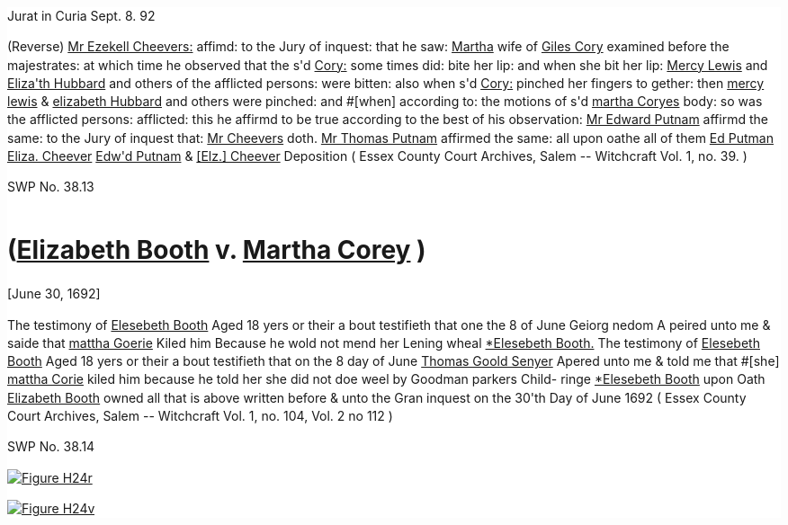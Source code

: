 Jurat in Curia Sept. 8. 92

(Reverse) [Mr Ezekell Cheevers:](/tag/cheever_ezekiel.html) affimd: to the Jury of inquest: that  he saw: [Martha](/tag/corey_martha.html) wife of [Giles Cory](/tag/corey_giles.html) examined before the majestrates:  at which time he observed that the s'd [Cory:](/tag/corey_martha.html) some times did: bite  her lip: and when she bit her lip: [Mercy Lewis](/tag/lewis_mercy.html) and [Eliza'th Hubbard](/tag/hubbard_elizabeth.html)  and others of the afflicted persons: were bitten: also when s'd  [Cory:](/tag/corey_martha.html) pinched her fingers to gether: then [mercy lewis](/tag/lewis_mercy.html) & [elizabeth Hubbard](/tag/hubbard_elizabeth.html) and others were pinched: and #[when] according to: the  motions of s'd [martha Coryes](/tag/corey_martha.html) body: so was the afflicted persons:  afflicted: this he affirmd to be true according to the best of his  observation: [Mr Edward Putnam](/tag/putnam_edward.html) affirmd the same: to the Jury  of inquest that: [Mr Cheevers](/tag/cheever_ezekiel.html) doth. [Mr Thomas Putnam](/tag/putnam_thomas_jr.html) affirmed  the same: all upon oathe all of them
[Ed Putman](/tag/putnam_edward.html)  [Eliza. Cheever](/tag/cheever_ezekiel.html) [Edw'd Putnam](/tag/putnam_edward.html) & [[Elz.] Cheever](/tag/cheever_ezekiel.html) Deposition ( Essex County Court Archives, Salem -- Witchcraft Vol. 1, no. 39. )

</div>



<div markdown class="doc" id="n38.13">

<div class="doc_id">SWP No. 38.13</div>


# ([Elizabeth Booth](/tag/booth_elizabeth.html) v. [Martha Corey](/tag/corey_martha.html) )

[June 30, 1692]

The testimony of [Elesebeth Booth](/tag/booth_elizabeth.html) Aged 18 yers or their a bout  testifieth that one the 8 of June Geiorg nedom A peired unto me  & saide that [mattha Goerie](/tag/corey_martha.html) Kiled him Because he wold not mend her  Lening wheal
[*Elesebeth Booth.](/tag/booth_elizabeth.html) The testimony of [Elesebeth Booth](/tag/booth_elizabeth.html) Aged 18 yers or their a  bout testifieth that on the 8 day of June [Thomas Goold Senyer](/tag/gould_thomas_sr.html)  Apered unto me & told me that #[she] [mattha Corie](/tag/corey_martha.html) kiled him  because he told her she did not doe weel by Goodman parkers Child-  ringe [*Elesebeth Booth](/tag/booth_elizabeth.html) upon Oath [Elizabeth Booth](/tag/booth_elizabeth.html) owned all that is above written before & unto  the Gran inquest on the 30'th Day of June 1692 ( Essex County Court Archives, Salem -- Witchcraft Vol. 1, no. 104, Vol. 2 no 112 )

</div>



<div markdown class="doc" id="n38.14">

<div class="doc_id">SWP No. 38.14</div>



<span markdown class="figure">[![Figure H24r](archives/MassHist/gifs/H24A.gif)](archives/MassHist/large/H24A.jpg)</span>



<span markdown class="figure">[![Figure H24v](archives/MassHist/gifs/H24B.gif)](archives/MassHist/large/H24B.jpg)</span>
